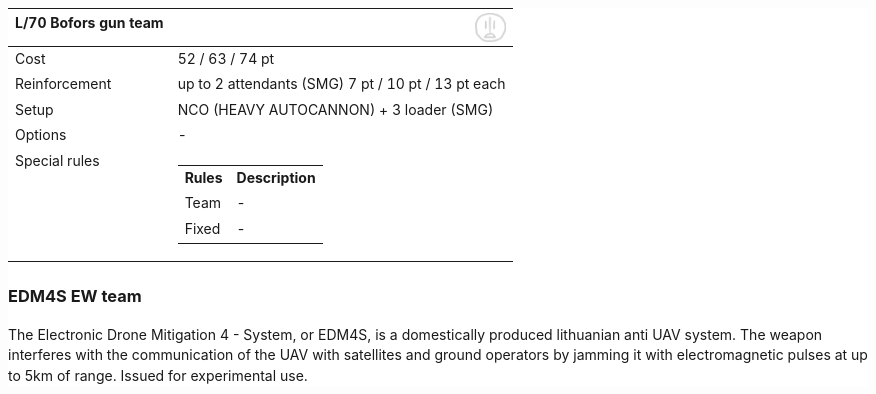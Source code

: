 | L/70 Bofors gun team | <img src="/factions/nato-symbols/units/anti-air-gun.excalidraw.png" align="right" alt="AA gun team" height=30 width=auto></img> |
| :---- | ---- |
| Cost | 52 / 63 / 74 pt |
| Reinforcement | up to 2 attendants (SMG) 7 pt / 10 pt / 13 pt each |
| Setup | NCO (HEAVY AUTOCANNON) + 3 loader (SMG) |
| Options | - |
| Special rules | <table><tr><td><b>Rules</td><td><b>Description</td></tr><tr><td>Team</td><td>-</td></tr><tr><td>Fixed</td><td>-</td></tr></table> |

### EDM4S EW team

The Electronic Drone Mitigation 4 - System, or EDM4S, is a domestically produced
lithuanian anti UAV system. The weapon interferes with the communication of the
UAV with satellites and ground operators by jamming it with electromagnetic
pulses at up to 5km of range. Issued for experimental use.
